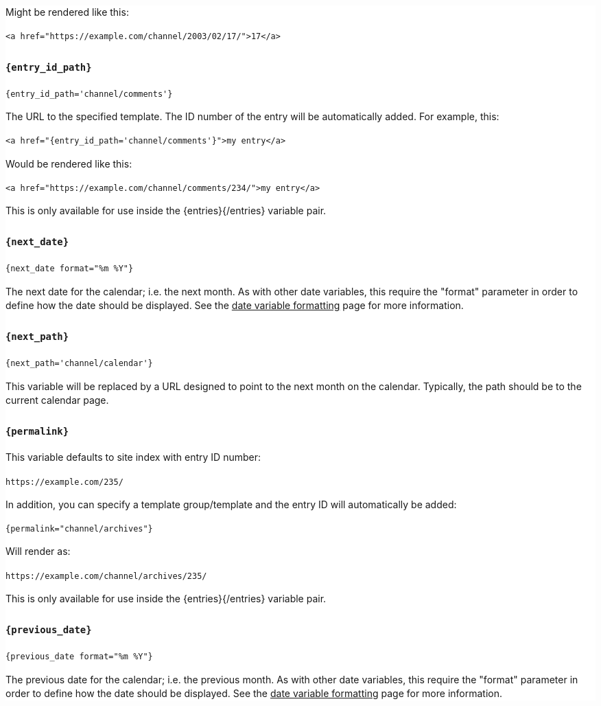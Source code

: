 Might be rendered like this:

    <a href="https://example.com/channel/2003/02/17/">17</a>

### `{entry_id_path}`

    {entry_id_path='channel/comments'}

The URL to the specified template. The ID number of the entry will be automatically added. For example, this:

    <a href="{entry_id_path='channel/comments'}">my entry</a>

Would be rendered like this:

    <a href="https://example.com/channel/comments/234/">my entry</a>

This is only available for use inside the {entries}{/entries} variable pair.

### `{next_date}`

    {next_date format="%m %Y"}

The next date for the calendar; i.e. the next month. As with other date variables, this require the "format" parameter in order to define how the date should be displayed. See the [date variable formatting](templates/date-variable-formatting.md) page for more information.

### `{next_path}`

    {next_path='channel/calendar'}

This variable will be replaced by a URL designed to point to the next month on the calendar. Typically, the path should be to the current calendar page.

### `{permalink}`

This variable defaults to site index with entry ID number:

    https://example.com/235/

In addition, you can specify a template group/template and the entry ID will automatically be added:

    {permalink="channel/archives"}

Will render as:

    https://example.com/channel/archives/235/

This is only available for use inside the {entries}{/entries} variable pair.

### `{previous_date}`

    {previous_date format="%m %Y"}

The previous date for the calendar; i.e. the previous month. As with other date variables, this require the "format" parameter in order to define how the date should be displayed. See the [date variable formatting](templates/date-variable-formatting.md) page for more information.

